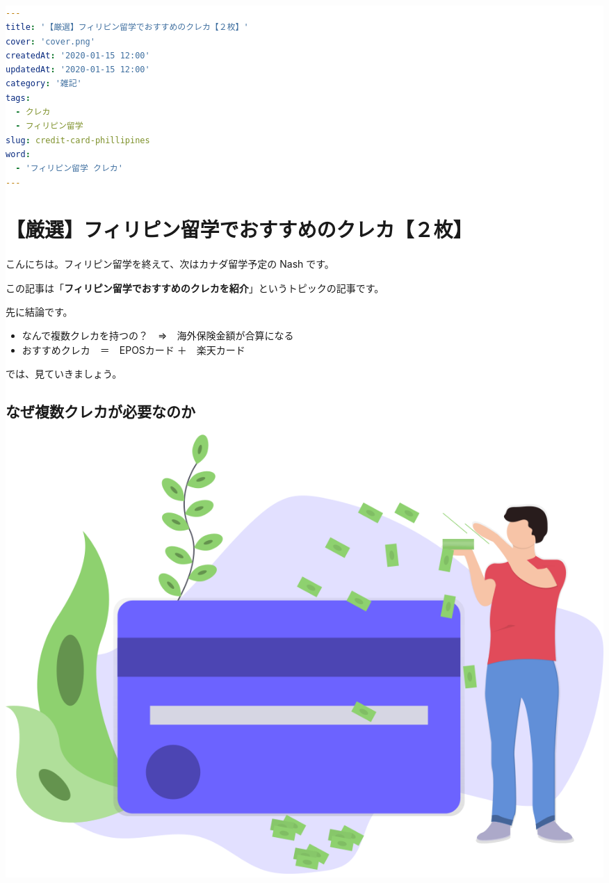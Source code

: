 ```yaml
---
title: '【厳選】フィリピン留学でおすすめのクレカ【２枚】'
cover: 'cover.png'
createdAt: '2020-01-15 12:00'
updatedAt: '2020-01-15 12:00'
category: '雑記'
tags:
  - クレカ
  - フィリピン留学
slug: credit-card-phillipines
word:
  - 'フィリピン留学 クレカ'
---
```


# 【厳選】フィリピン留学でおすすめのクレカ【２枚】

こんにちは。フィリピン留学を終えて、次はカナダ留学予定の Nash です。

この記事は「**フィリピン留学でおすすめのクレカを紹介**」というトピックの記事です。

先に結論です。

- なんで複数クレカを持つの？　⇒　海外保険金額が合算になる
- おすすめクレカ　＝　EPOSカード ＋　楽天カード

では、見ていきましょう。

## なぜ複数クレカが必要なのか

![credit-card-1](cover.png)
